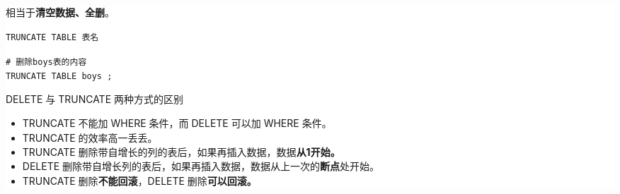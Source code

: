 相当于**清空数据、全删**。

```mysql
TRUNCATE TABLE 表名
```

```mysql
# 删除boys表的内容
TRUNCATE TABLE boys ;
```

DELETE 与 TRUNCATE 两种方式的区别

- TRUNCATE 不能加 WHERE 条件，而 DELETE 可以加 WHERE 条件。
- TRUNCATE 的效率高一丢丢。
- TRUNCATE 删除带自增长的列的表后，如果再插入数据，数据**从1开始。**
- DELETE 删除带自增长列的表后，如果再插入数据，数据从上一次的**断点**处开始。
- TRUNCATE 删除**不能回滚**，DELETE 删除**可以回滚。**





